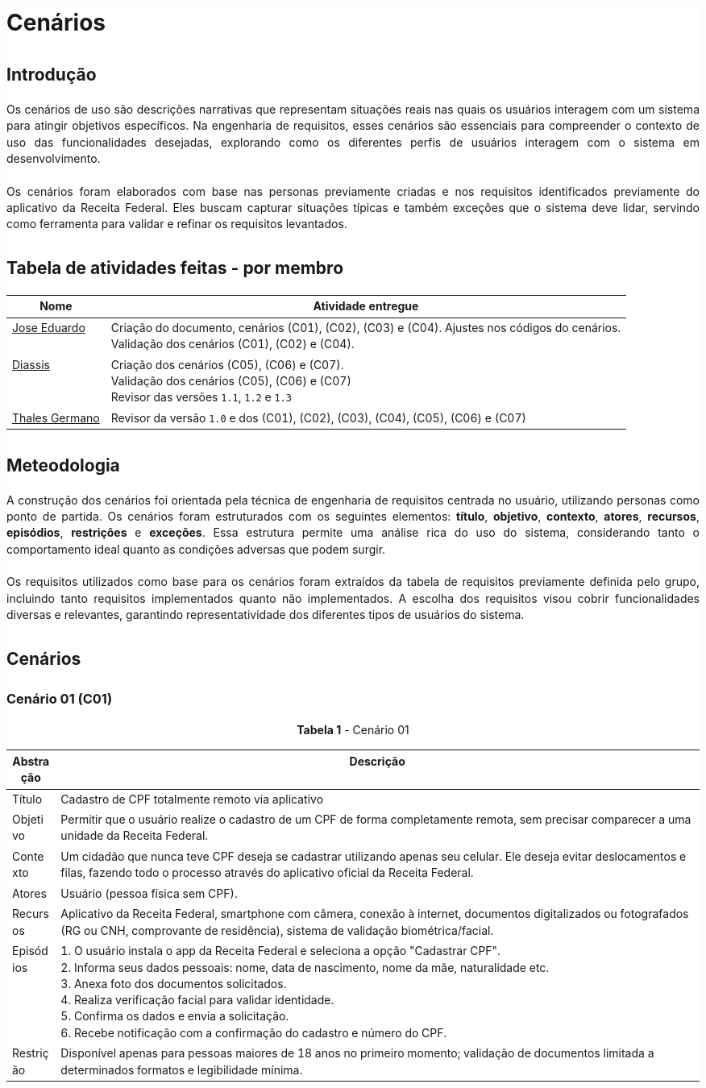 # Cenários 

## Introdução 
<p align="justify">
Os cenários de uso são descrições narrativas que representam situações reais nas quais os usuários interagem com um sistema para atingir objetivos específicos. Na engenharia de requisitos, esses cenários são essenciais para compreender o contexto de uso das funcionalidades desejadas, explorando como os diferentes perfis de usuários interagem com o sistema em desenvolvimento.
<br> 
<br> 
Os cenários foram elaborados com base nas personas previamente criadas e nos requisitos identificados previamente do aplicativo da Receita Federal. Eles buscam capturar situações típicas e também exceções que o sistema deve lidar, servindo como ferramenta para validar e refinar os requisitos levantados.
</p>

## Tabela de atividades feitas - por membro

|Nome                                               | Atividade entregue                        | 
| ------------------------------------------------- | ----------------------------------------- | 
| [Jose Eduardo](https://github.com/jevprado)   | Criação do documento, cenários (C01), (C02), (C03) e (C04). Ajustes nos códigos do cenários.  <br> Validação dos cenários (C01), (C02) e (C04).                              | 
| [Diassis](https://github.com/Diaxiz)                 | Criação dos cenários (C05), (C06) e (C07). <br> Validação dos cenários (C05), (C06) e (C07) <br> Revisor das versões `1.1`, `1.2`  e  `1.3`    | 
| [Thales Germano](https://github.com/thalesgvl)       | Revisor da versão `1.0` e dos (C01), (C02), (C03), (C04), (C05), (C06) e (C07) |

## Meteodologia 
<p align="justify">
A construção dos cenários foi orientada pela técnica de engenharia de requisitos centrada no usuário, utilizando personas como ponto de partida. Os cenários foram estruturados com os seguintes elementos: <b>título</b>, <b>objetivo</b>, <b>contexto</b>, <b>atores</b>, <b>recursos</b>, <b>episódios</b>, <b>restrições</b> e <b>exceções</b>. Essa estrutura permite uma análise rica do uso do sistema, considerando tanto o comportamento ideal quanto as condições adversas que podem surgir.
<br> 
<br> 
Os requisitos utilizados como base para os cenários foram extraídos da tabela de requisitos previamente definida pelo grupo, incluindo tanto requisitos implementados quanto não implementados. A escolha dos requisitos visou cobrir funcionalidades diversas e relevantes, garantindo representatividade dos diferentes tipos de usuários do sistema.
</p>

## Cenários 

### Cenário 01 (C01)

<p style="text-align: center"><b>Tabela 1</b> - Cenário 01</p>

| Abstração | Descrição |
|----------|-----------|
| Título   | Cadastro de CPF totalmente remoto via aplicativo |
| Objetivo | Permitir que o usuário realize o cadastro de um CPF de forma completamente remota, sem precisar comparecer a uma unidade da Receita Federal. |
| Contexto | Um cidadão que nunca teve CPF deseja se cadastrar utilizando apenas seu celular. Ele deseja evitar deslocamentos e filas, fazendo todo o processo através do aplicativo oficial da Receita Federal. |
| Atores   | Usuário (pessoa física sem CPF). |
| Recursos | Aplicativo da Receita Federal, smartphone com câmera, conexão à internet, documentos digitalizados ou fotografados (RG ou CNH, comprovante de residência), sistema de validação biométrica/facial. |
| Episódios | 1. O usuário instala o app da Receita Federal e seleciona a opção "Cadastrar CPF".<br>2. Informa seus dados pessoais: nome, data de nascimento, nome da mãe, naturalidade etc.<br>3. Anexa foto dos documentos solicitados.<br>4. Realiza verificação facial para validar identidade.<br>5. Confirma os dados e envia a solicitação.<br>6. Recebe notificação com a confirmação do cadastro e número do CPF. |
| Restrição | Disponível apenas para pessoas maiores de 18 anos no primeiro momento; validação de documentos limitada a determinados formatos e legibilidade mínima. |